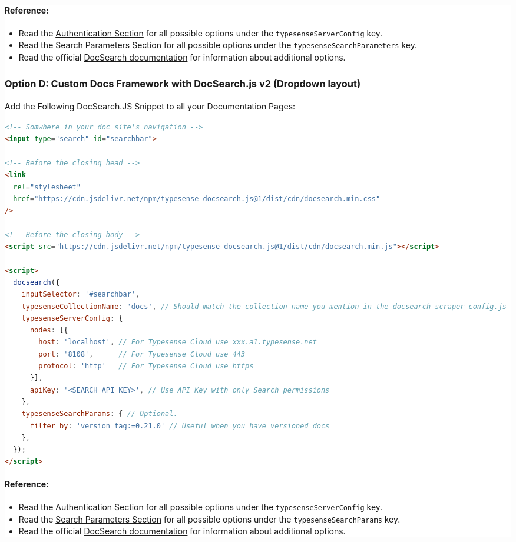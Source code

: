 #### Reference:
- Read the [Authentication Section](../latest/api/authentication.md) for all possible options under the `typesenseServerConfig` key.
- Read the [Search Parameters Section](../latest/api/search.md#search-parameters) for all possible options under the `typesenseSearchParameters` key.
- Read the official [DocSearch documentation](https://docsearch.algolia.com/docs/api) for information about additional options.

### Option D: Custom Docs Framework with DocSearch.js v2 (Dropdown layout)

Add the Following DocSearch.JS Snippet to all your Documentation Pages:

```html
<!-- Somwhere in your doc site's navigation -->
<input type="search" id="searchbar">

<!-- Before the closing head -->
<link
  rel="stylesheet"
  href="https://cdn.jsdelivr.net/npm/typesense-docsearch.js@1/dist/cdn/docsearch.min.css"
/>

<!-- Before the closing body -->
<script src="https://cdn.jsdelivr.net/npm/typesense-docsearch.js@1/dist/cdn/docsearch.min.js"></script>

<script>
  docsearch({
    inputSelector: '#searchbar',
    typesenseCollectionName: 'docs', // Should match the collection name you mention in the docsearch scraper config.js
    typesenseServerConfig: { 
      nodes: [{
        host: 'localhost', // For Typesense Cloud use xxx.a1.typesense.net
        port: '8108',      // For Typesense Cloud use 443
        protocol: 'http'   // For Typesense Cloud use https
      }],
      apiKey: '<SEARCH_API_KEY>', // Use API Key with only Search permissions
    },
    typesenseSearchParams: { // Optional.
      filter_by: 'version_tag:=0.21.0' // Useful when you have versioned docs
    },
  });
</script>
```

#### Reference:
- Read the [Authentication Section](../latest/api/authentication.md) for all possible options under the `typesenseServerConfig` key.
- Read the [Search Parameters Section](../latest/api/search.md#search-parameters) for all possible options under the `typesenseSearchParams` key.
- Read the official [DocSearch documentation](https://docsearch.algolia.com/docs/legacy/dropdown) for information about additional options.
